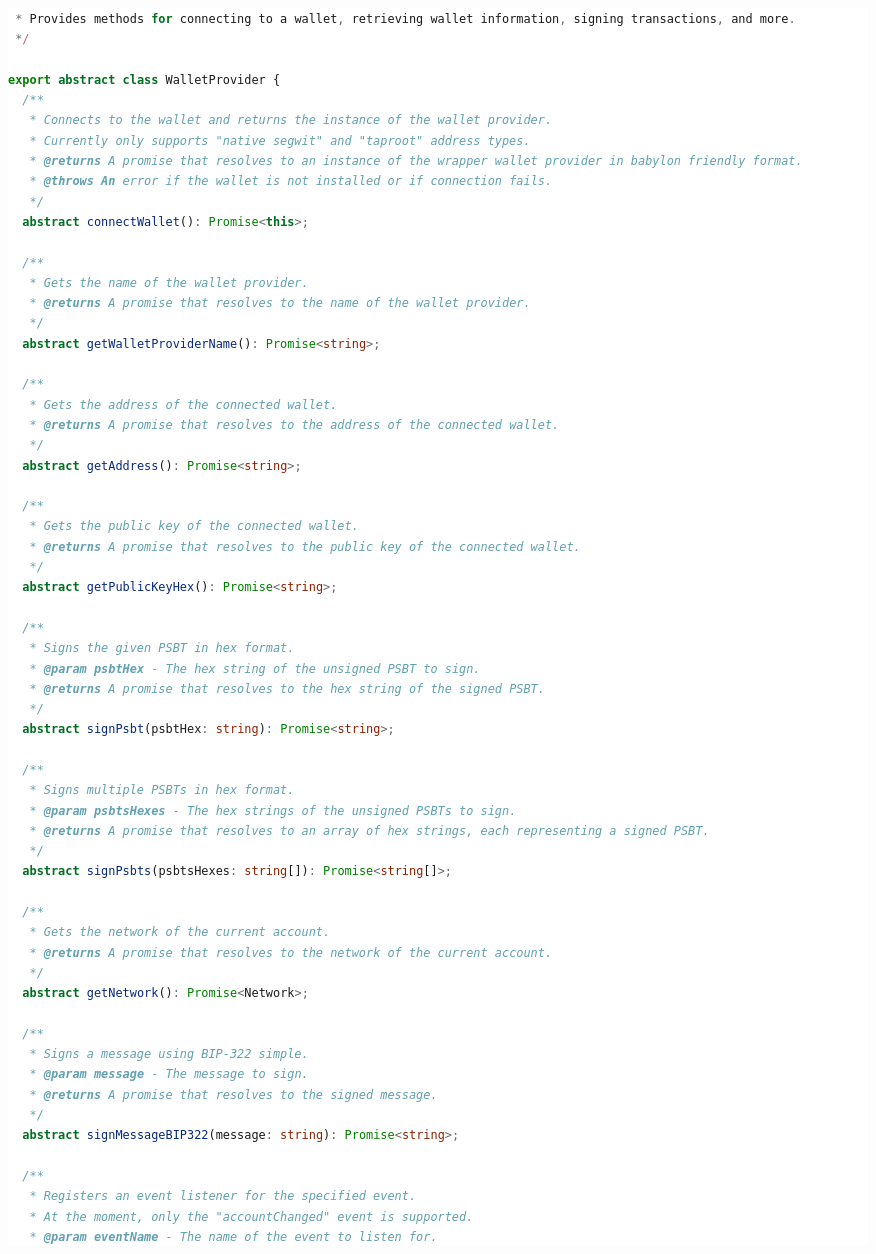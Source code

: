 ```ts
 * Provides methods for connecting to a wallet, retrieving wallet information, signing transactions, and more.
 */

export abstract class WalletProvider {
  /**
   * Connects to the wallet and returns the instance of the wallet provider.
   * Currently only supports "native segwit" and "taproot" address types.
   * @returns A promise that resolves to an instance of the wrapper wallet provider in babylon friendly format.
   * @throws An error if the wallet is not installed or if connection fails.
   */
  abstract connectWallet(): Promise<this>;

  /**
   * Gets the name of the wallet provider.
   * @returns A promise that resolves to the name of the wallet provider.
   */
  abstract getWalletProviderName(): Promise<string>;

  /**
   * Gets the address of the connected wallet.
   * @returns A promise that resolves to the address of the connected wallet.
   */
  abstract getAddress(): Promise<string>;

  /**
   * Gets the public key of the connected wallet.
   * @returns A promise that resolves to the public key of the connected wallet.
   */
  abstract getPublicKeyHex(): Promise<string>;

  /**
   * Signs the given PSBT in hex format.
   * @param psbtHex - The hex string of the unsigned PSBT to sign.
   * @returns A promise that resolves to the hex string of the signed PSBT.
   */
  abstract signPsbt(psbtHex: string): Promise<string>;

  /**
   * Signs multiple PSBTs in hex format.
   * @param psbtsHexes - The hex strings of the unsigned PSBTs to sign.
   * @returns A promise that resolves to an array of hex strings, each representing a signed PSBT.
   */
  abstract signPsbts(psbtsHexes: string[]): Promise<string[]>;

  /**
   * Gets the network of the current account.
   * @returns A promise that resolves to the network of the current account.
   */
  abstract getNetwork(): Promise<Network>;

  /**
   * Signs a message using BIP-322 simple.
   * @param message - The message to sign.
   * @returns A promise that resolves to the signed message.
   */
  abstract signMessageBIP322(message: string): Promise<string>;

  /**
   * Registers an event listener for the specified event.
   * At the moment, only the "accountChanged" event is supported.
   * @param eventName - The name of the event to listen for.
```